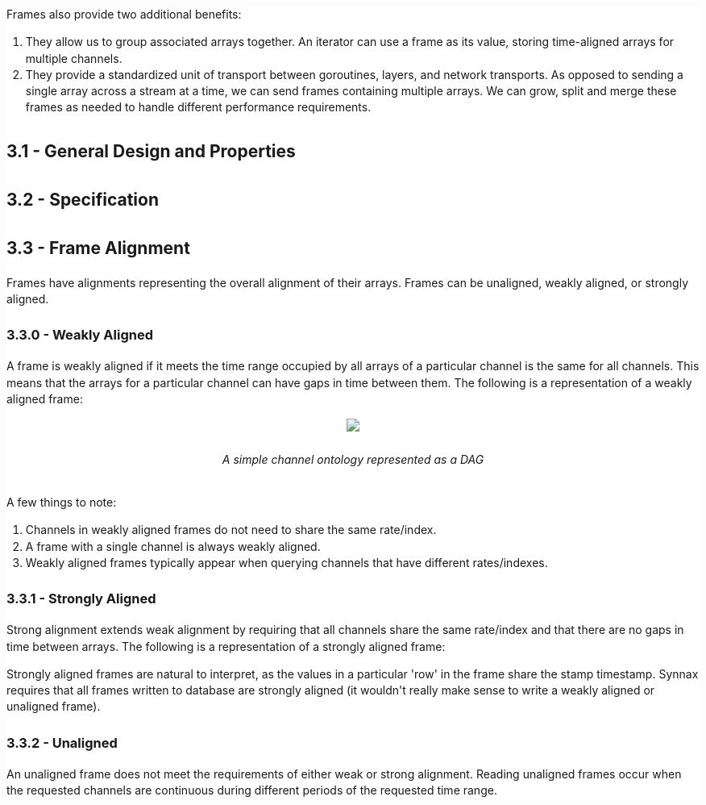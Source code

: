 Frames also provide two additional benefits:

1. They allow us to group associated arrays together. An iterator can use a frame as its
   value, storing time-aligned arrays for multiple channels.
2. They provide a standardized unit of transport between goroutines, layers, and network
   transports. As opposed to sending a single array across a stream at a time, we can
   send frames containing multiple arrays. We can grow, split and merge these frames as
   needed to handle different performance requirements.

## 3.1 - General Design and Properties

## 3.2 - Specification

## 3.3 - Frame Alignment

Frames have alignments representing the overall alignment of their arrays. Frames can be
unaligned, weakly aligned, or strongly aligned.

### 3.3.0 - Weakly Aligned

A frame is weakly aligned if it meets the time range occupied by all arrays of a
particular channel is the same for all channels. This means that the arrays for a
particular channel can have gaps in time between them. The following is a representation
of a weakly aligned frame:

<p align="middle">
    <img src="img/0010-230104-frame-spec/weakly-aligned.png" width="50%" />
    <h6 align="middle">A simple channel ontology represented as a DAG</h6>
</p>

A few things to note:

1. Channels in weakly aligned frames do not need to share the same rate/index.
2. A frame with a single channel is always weakly aligned.
3. Weakly aligned frames typically appear when querying channels that have different
   rates/indexes.

### 3.3.1 - Strongly Aligned

Strong alignment extends weak alignment by requiring that all channels share the same
rate/index and that there are no gaps in time between arrays. The following is a
representation of a strongly aligned frame:

Strongly aligned frames are natural to interpret, as the values in a particular 'row' in
the frame share the stamp timestamp. Synnax requires that all frames written to database
are strongly aligned (it wouldn't really make sense to write a weakly aligned or
unaligned frame).

### 3.3.2 - Unaligned

An unaligned frame does not meet the requirements of either weak or strong alignment.
Reading unaligned frames occur when the requested channels are continuous during
different periods of the requested time range.
